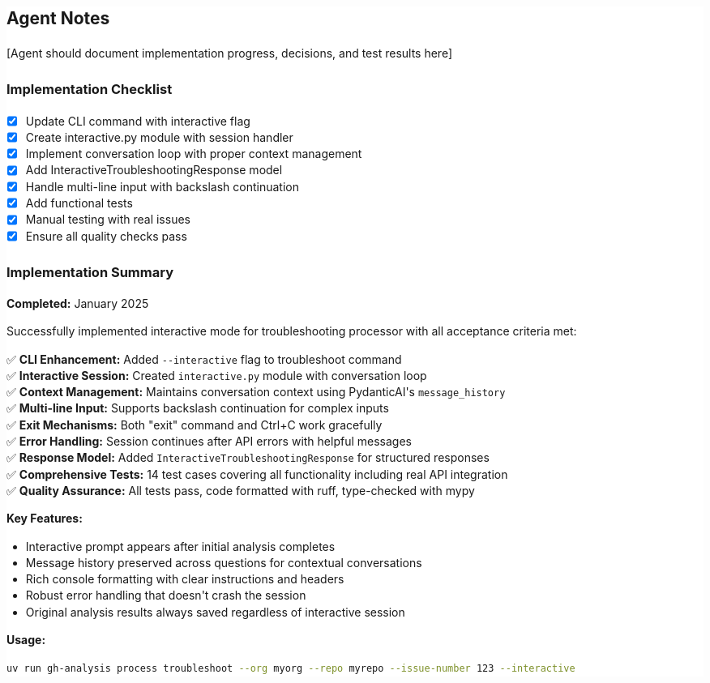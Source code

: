 ## Agent Notes

[Agent should document implementation progress, decisions, and test results here]

### Implementation Checklist
- [x] Update CLI command with interactive flag
- [x] Create interactive.py module with session handler
- [x] Implement conversation loop with proper context management  
- [x] Add InteractiveTroubleshootingResponse model
- [x] Handle multi-line input with backslash continuation
- [x] Add functional tests
- [x] Manual testing with real issues
- [x] Ensure all quality checks pass

### Implementation Summary

**Completed:** January 2025

Successfully implemented interactive mode for troubleshooting processor with all acceptance criteria met:

✅ **CLI Enhancement:** Added `--interactive` flag to troubleshoot command  
✅ **Interactive Session:** Created `interactive.py` module with conversation loop  
✅ **Context Management:** Maintains conversation context using PydanticAI's `message_history`  
✅ **Multi-line Input:** Supports backslash continuation for complex inputs  
✅ **Exit Mechanisms:** Both "exit" command and Ctrl+C work gracefully  
✅ **Error Handling:** Session continues after API errors with helpful messages  
✅ **Response Model:** Added `InteractiveTroubleshootingResponse` for structured responses  
✅ **Comprehensive Tests:** 14 test cases covering all functionality including real API integration  
✅ **Quality Assurance:** All tests pass, code formatted with ruff, type-checked with mypy  

**Key Features:**
- Interactive prompt appears after initial analysis completes
- Message history preserved across questions for contextual conversations  
- Rich console formatting with clear instructions and headers
- Robust error handling that doesn't crash the session
- Original analysis results always saved regardless of interactive session

**Usage:**
```bash
uv run gh-analysis process troubleshoot --org myorg --repo myrepo --issue-number 123 --interactive
```
